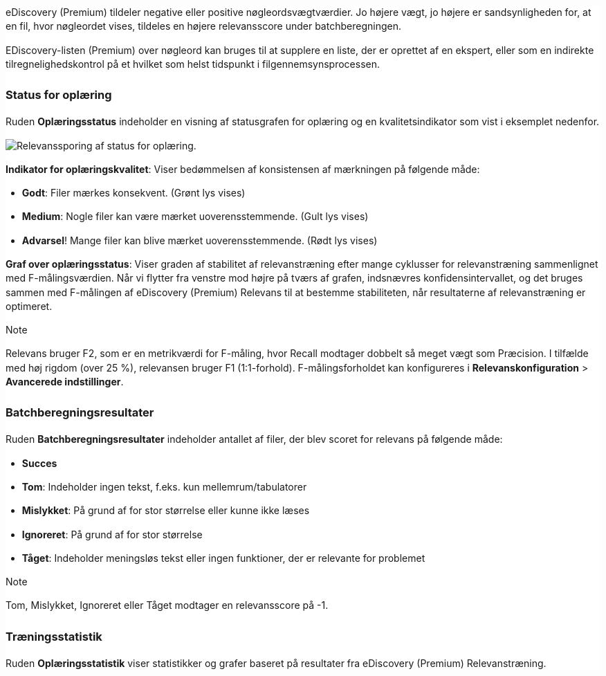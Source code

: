 eDiscovery (Premium) tildeler negative eller positive nøgleordsvægtværdier. Jo højere vægt, jo højere er sandsynligheden for, at en fil, hvor nøgleordet vises, tildeles en højere relevansscore under batchberegningen.
  
EDiscovery-listen (Premium) over nøgleord kan bruges til at supplere en liste, der er oprettet af en ekspert, eller som en indirekte tilregnelighedskontrol på et hvilket som helst tidspunkt i filgennemsynsprocessen.
  
### <a name="training-progress"></a>Status for oplæring

Ruden **Oplæringsstatus** indeholder en visning af statusgrafen for oplæring og en kvalitetsindikator som vist i eksemplet nedenfor.
  
![Relevanssporing af status for oplæring.](../media/8a5089f5-a162-4246-ae09-bc1921859860.png)
  
**Indikator for oplæringskvalitet**: Viser bedømmelsen af konsistensen af mærkningen på følgende måde:
  
- **Godt**: Filer mærkes konsekvent. (Grønt lys vises)
  
- **Medium**: Nogle filer kan være mærket uoverensstemmende. (Gult lys vises)

- **Advarsel**! Mange filer kan blive mærket uoverensstemmende. (Rødt lys vises)

**Graf over oplæringsstatus**: Viser graden af stabilitet af relevanstræning efter mange cyklusser for relevanstræning sammenlignet med F-målingsværdien. Når vi flytter fra venstre mod højre på tværs af grafen, indsnævres konfidensintervallet, og det bruges sammen med F-målingen af eDiscovery (Premium) Relevans til at bestemme stabiliteten, når resultaterne af relevanstræning er optimeret.
  
> [!NOTE]
> Relevans bruger F2, som er en metrikværdi for F-måling, hvor Recall modtager dobbelt så meget vægt som Præcision. I tilfælde med høj rigdom (over 25 %), relevansen bruger F1 (1:1-forhold). F-målingsforholdet kan konfigureres i **Relevanskonfiguration** \> **Avancerede indstillinger**.
  
### <a name="batch-calculation-results"></a>Batchberegningsresultater

Ruden **Batchberegningsresultater** indeholder antallet af filer, der blev scoret for relevans på følgende måde: 
  
- **Succes**
  
- **Tom**: Indeholder ingen tekst, f.eks. kun mellemrum/tabulatorer
  
- **Mislykket**: På grund af for stor størrelse eller kunne ikke læses
  
- **Ignoreret**: På grund af for stor størrelse
  
- **Tåget**: Indeholder meningsløs tekst eller ingen funktioner, der er relevante for problemet
  
> [!NOTE]
> Tom, Mislykket, Ignoreret eller Tåget modtager en relevansscore på -1.
  
### <a name="training-statistics"></a>Træningsstatistik

Ruden **Oplæringsstatistik** viser statistikker og grafer baseret på resultater fra eDiscovery (Premium) Relevanstræning. 
  